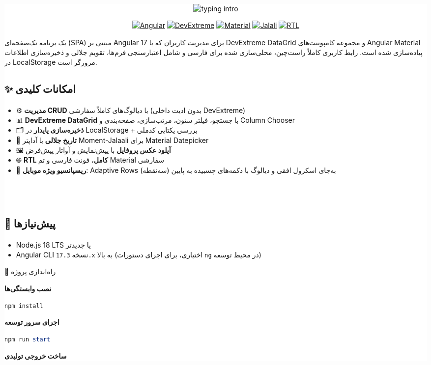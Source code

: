 <div align="center">

  <img src="https://readme-typing-svg.demolab.com?font=Vazirmatn&size=28&pause=1000&color=1A237E&center=true&vCenter=true&width=640&lines=%D8%B3%D8%A7%D9%85%D8%A7%D9%86%D9%87+%D9%85%D8%AF%DB%8C%D8%B1%DB%8C%D8%AA+%DA%A9%D8%A7%D8%B1%D8%A8%D8%B1%D8%A7%D9%86;RTL+%D9%88+Jalali+%D9%88+DevExtreme+%D9%88+Angular+%D9%85%D8%A7%D8%AA%D8%B1%DB%8C%D8%A7%D9%84;Responsive+%F0%9F%93%B1+%E2%80%94+%D8%B3%D8%B1%DB%8C%D8%B9+%F0%9F%9A%80+%E2%80%94+%D8%B2%DB%8C%D8%A8%D8%A7+%F0%9F%8C%9F" alt="typing intro" />

  <p>
    <a href="https://img.shields.io/badge/Angular-17+-dd0031?logo=angular&logoColor=white"><img alt="Angular" src="https://img.shields.io/badge/Angular-17+-dd0031?logo=angular&logoColor=white"></a>
    <a href="https://img.shields.io/badge/DevExtreme-DataGrid-1a237e"><img alt="DevExtreme" src="https://img.shields.io/badge/DevExtreme-DataGrid-1a237e"></a>
    <a href="https://img.shields.io/badge/Material-UI-3f51b5?logo=materialdesign&logoColor=white"><img alt="Material" src="https://img.shields.io/badge/Material-UI-3f51b5?logo=materialdesign&logoColor=white"></a>
    <a href="https://img.shields.io/badge/Jalali-Moment-009688"><img alt="Jalali" src="https://img.shields.io/badge/Jalali-Moment-009688"></a>
    <a href="https://img.shields.io/badge/RTL-Persian-673ab7"><img alt="RTL" src="https://img.shields.io/badge/RTL-Persian-673ab7"></a>
  </p>

</div>

یک برنامه تک‌صفحه‌ای (SPA) مبتنی بر Angular 17 برای مدیریت کاربران که با DevExtreme DataGrid و مجموعه کامپوننت‌های Angular Material پیاده‌سازی شده است. رابط کاربری کاملاً راست‌چین، محلی‌سازی شده برای فارسی و شامل اعتبارسنجی فرم‌ها، تقویم جلالی و ذخیره‌سازی اطلاعات در LocalStorage مرورگر است.

## ✨ امکانات کلیدی

- ⚙️ **مدیریت CRUD** با دیالوگ‌های کاملاً سفارشی (بدون ادیت داخلی DevExtreme)
- 📊 **DevExtreme DataGrid** با جستجو، فیلتر ستون، مرتب‌سازی، صفحه‌بندی و Column Chooser
- 🗂️ **ذخیره‌سازی پایدار** در LocalStorage + بررسی یکتایی کدملی
- 📅 **تاریخ جلالی** با آداپتر Moment-Jalaali برای Material Datepicker
- 🖼️ **آپلود عکس پروفایل** با پیش‌نمایش و آواتار پیش‌فرض
- 🌐 **RTL کامل**، فونت فارسی و تم Material سفارشی
- 📱 **ریسپانسیو ویژه موبایل**: Adaptive Rows (سه‌نقطه) به‌جای اسکرول افقی و دیالوگ با دکمه‌های چسبیده به پایین


<br><br>


## 🧰 پیش‌نیازها

- Node.js 18 LTS یا جدیدتر
- Angular CLI نسخه `17.3.x` به بالا (اختیاری، برای اجرای دستورات `ng` در محیط توسعه)

🚀 راه‌اندازی پروژه

**نصب وابستگی‌ها**

```powershell
npm install
```

**اجرای سرور توسعه**

```powershell
npm run start
```

**ساخت خروجی تولیدی**
